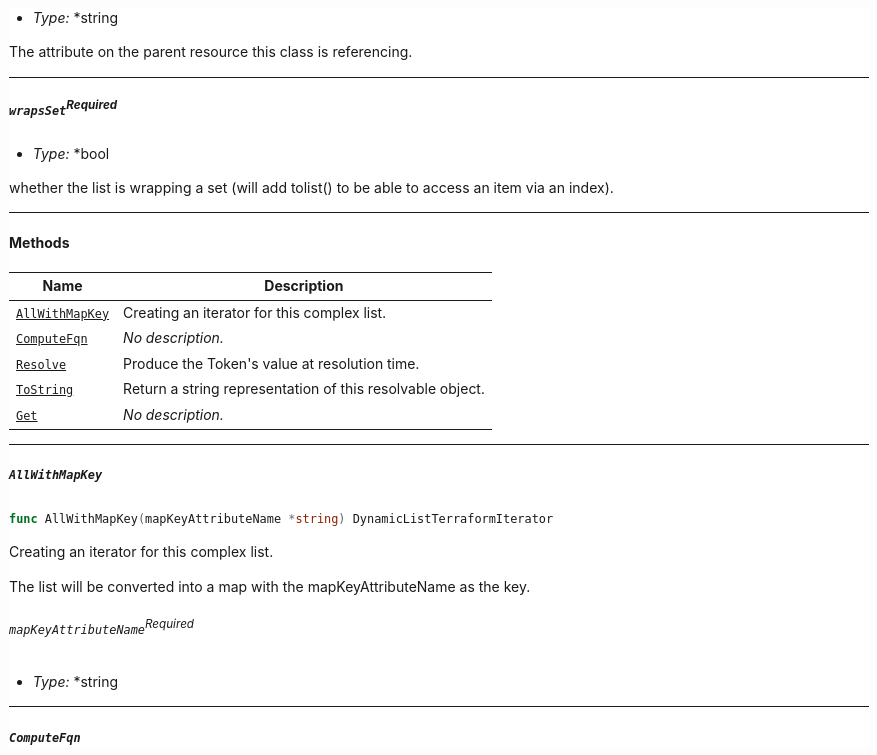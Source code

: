 - *Type:* *string

The attribute on the parent resource this class is referencing.

---

##### `wrapsSet`<sup>Required</sup> <a name="wrapsSet" id="@cdktf/provider-digitalocean.dataDigitaloceanGenaiAgentVersions.DataDigitaloceanGenaiAgentVersionsAgentVersionsAttachedChildAgentsList.Initializer.parameter.wrapsSet"></a>

- *Type:* *bool

whether the list is wrapping a set (will add tolist() to be able to access an item via an index).

---

#### Methods <a name="Methods" id="Methods"></a>

| **Name** | **Description** |
| --- | --- |
| <code><a href="#@cdktf/provider-digitalocean.dataDigitaloceanGenaiAgentVersions.DataDigitaloceanGenaiAgentVersionsAgentVersionsAttachedChildAgentsList.allWithMapKey">AllWithMapKey</a></code> | Creating an iterator for this complex list. |
| <code><a href="#@cdktf/provider-digitalocean.dataDigitaloceanGenaiAgentVersions.DataDigitaloceanGenaiAgentVersionsAgentVersionsAttachedChildAgentsList.computeFqn">ComputeFqn</a></code> | *No description.* |
| <code><a href="#@cdktf/provider-digitalocean.dataDigitaloceanGenaiAgentVersions.DataDigitaloceanGenaiAgentVersionsAgentVersionsAttachedChildAgentsList.resolve">Resolve</a></code> | Produce the Token's value at resolution time. |
| <code><a href="#@cdktf/provider-digitalocean.dataDigitaloceanGenaiAgentVersions.DataDigitaloceanGenaiAgentVersionsAgentVersionsAttachedChildAgentsList.toString">ToString</a></code> | Return a string representation of this resolvable object. |
| <code><a href="#@cdktf/provider-digitalocean.dataDigitaloceanGenaiAgentVersions.DataDigitaloceanGenaiAgentVersionsAgentVersionsAttachedChildAgentsList.get">Get</a></code> | *No description.* |

---

##### `AllWithMapKey` <a name="AllWithMapKey" id="@cdktf/provider-digitalocean.dataDigitaloceanGenaiAgentVersions.DataDigitaloceanGenaiAgentVersionsAgentVersionsAttachedChildAgentsList.allWithMapKey"></a>

```go
func AllWithMapKey(mapKeyAttributeName *string) DynamicListTerraformIterator
```

Creating an iterator for this complex list.

The list will be converted into a map with the mapKeyAttributeName as the key.

###### `mapKeyAttributeName`<sup>Required</sup> <a name="mapKeyAttributeName" id="@cdktf/provider-digitalocean.dataDigitaloceanGenaiAgentVersions.DataDigitaloceanGenaiAgentVersionsAgentVersionsAttachedChildAgentsList.allWithMapKey.parameter.mapKeyAttributeName"></a>

- *Type:* *string

---

##### `ComputeFqn` <a name="ComputeFqn" id="@cdktf/provider-digitalocean.dataDigitaloceanGenaiAgentVersions.DataDigitaloceanGenaiAgentVersionsAgentVersionsAttachedChildAgentsList.computeFqn"></a>
